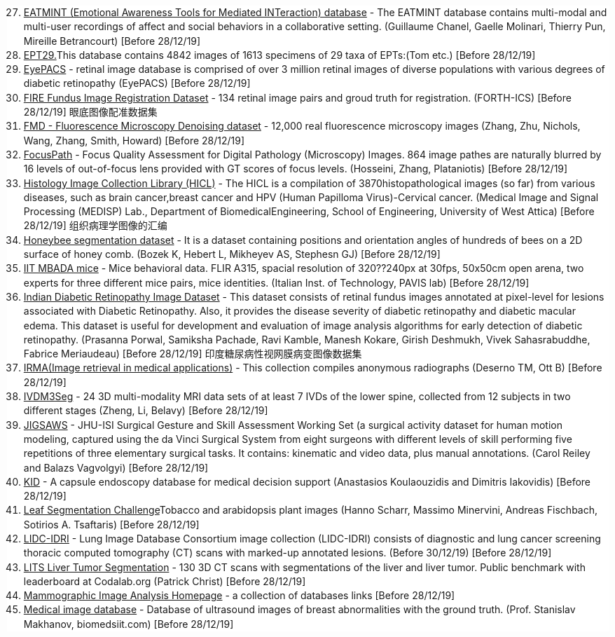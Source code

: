 27. [EATMINT (Emotional Awareness Tools for Mediated INTeraction) database](https://eatmint.unige.ch/home.php) - The EATMINT database contains multi-modal and multi-user recordings of affect and social behaviors in a collaborative setting. (Guillaume Chanel, Gaelle Molinari, Thierry Pun, Mireille Betrancourt) [Before 28/12/19]
28. [EPT29.](http://web.engr.oregonstate.edu/~tgd/bugid/ept29/)This database contains 4842 images of 1613 specimens of 29 taxa of EPTs:(Tom etc.) [Before 28/12/19]
29. [EyePACS](http://www.eyepacs.com/data-analysis) - retinal image database is comprised of over 3 million retinal images of diverse populations with various degrees of diabetic retinopathy (EyePACS) [Before 28/12/19]
30. [FIRE Fundus Image Registration Dataset](http://www.ics.forth.gr/cvrl/fire) - 134 retinal image pairs and groud truth for registration. (FORTH-ICS) [Before 28/12/19] 眼底图像配准数据集
31. [FMD - Fluorescence Microscopy Denoising dataset](https://drive.google.com/drive/folders/1aygMzSDdoq63IqSk-ly8cMq0_owup8UM) - 12,000 real fluorescence microscopy images (Zhang, Zhu, Nichols, Wang, Zhang, Smith, Howard) [Before 28/12/19]
32. [FocusPath](https://github.com/mahdihosseini/FoucsPath) - Focus Quality Assessment for Digital Pathology (Microscopy) Images. 864 image pathes are naturally blurred by 16 levels of out-of-focus lens provided with GT scores of focus levels. (Hosseini, Zhang, Plataniotis) [Before 28/12/19]
33. [Histology Image Collection Library (HICL)](http://medisp.bme.teiath.gr/hicl/index.html) - The HICL is a compilation of 3870histopathological images (so far) from various diseases, such as brain cancer,breast cancer and HPV (Human Papilloma Virus)-Cervical cancer. (Medical Image and Signal Processing (MEDISP) Lab., Department of BiomedicalEngineering, School of Engineering, University of West Attica) [Before 28/12/19] 组织病理学图像的汇编
34. [Honeybee segmentation dataset](https://groups.oist.jp/bptu/honeybee-tracking-dataset) - It is a dataset containing positions and orientation angles of hundreds of bees on a 2D surface of honey comb. (Bozek K, Hebert L, Mikheyev AS, Stephesn GJ) [Before 28/12/19]
35. [IIT MBADA mice](https://www.iit.it/research/lines/pattern-analysis-and-computer-vision/pavis-datasets/531-mice-behaviour-analysis) - Mice behavioral data. FLIR A315, spacial resolution of 320??240px at 30fps, 50x50cm open arena, two experts for three different mice pairs, mice identities. (Italian Inst. of Technology, PAVIS lab) [Before 28/12/19]
36. [Indian Diabetic Retinopathy Image Dataset](https://ieee-dataport.org/open-access/indian-diabetic-retinopathy-image-dataset-idrid) - This dataset consists of retinal fundus images annotated at pixel-level for lesions associated with Diabetic Retinopathy. Also, it provides the disease severity of diabetic retinopathy and diabetic macular edema. This dataset is useful for development and evaluation of image analysis algorithms for early detection of diabetic retinopathy. (Prasanna Porwal, Samiksha Pachade, Ravi Kamble, Manesh Kokare, Girish Deshmukh, Vivek Sahasrabuddhe, Fabrice Meriaudeau) [Before 28/12/19] 印度糖尿病性视网膜病变图像数据集
37. [IRMA(Image retrieval in medical applications)](https://ganymed.imib.rwth-aachen.de/irma/datasets_en.php?SELECTED=00009) - This collection compiles anonymous radiographs (Deserno TM, Ott B) [Before 28/12/19]
38. [IVDM3Seg](https://ivdm3seg.weebly.com/data.html) - 24 3D multi-modality MRI data sets of at least 7 IVDs of the lower spine, collected from 12 subjects in two different stages (Zheng, Li, Belavy) [Before 28/12/19]
39. [JIGSAWS](https://cirl.lcsr.jhu.edu/research/hmm/datasets/jigsaws_release/) - JHU-ISI Surgical Gesture and Skill Assessment Working Set (a surgical activity dataset for human motion modeling, captured using the da Vinci Surgical System from eight surgeons with different levels of skill performing five repetitions of three elementary surgical tasks. It contains: kinematic and video data, plus manual annotations. (Carol Reiley and Balazs Vagvolgyi) [Before 28/12/19]
40. [KID](http://is-innovation.eu/kid) - A capsule endoscopy database for medical decision support (Anastasios Koulaouzidis and Dimitris Iakovidis) [Before 28/12/19]
41. [Leaf Segmentation Challenge](http://www.plant-phenotyping.org/CVPPP2014-dataset)Tobacco and arabidopsis plant images (Hanno Scharr, Massimo Minervini, Andreas Fischbach, Sotirios A. Tsaftaris) [Before 28/12/19]
42. [LIDC-IDRI](https://wiki.cancerimagingarchive.net/display/Public/LIDC-IDRI) - Lung Image Database Consortium image collection (LIDC-IDRI) consists of diagnostic and lung cancer screening thoracic computed tomography (CT) scans with marked-up annotated lesions. (Before 30/12/19) [Before 28/12/19]
43. [LITS Liver Tumor Segmentation](http://www.lits-challenge.com/) - 130 3D CT scans with segmentations of the liver and liver tumor. Public benchmark with leaderboard at Codalab.org (Patrick Christ) [Before 28/12/19]
44. [Mammographic Image Analysis Homepage](http://www.mammoimage.org/databases/) - a collection of databases links [Before 28/12/19]
45. [Medical image database](http://onlinemedicalimages.com/) - Database of ultrasound images of breast abnormalities with the ground truth. (Prof. Stanislav Makhanov, biomedsiit.com) [Before 28/12/19]